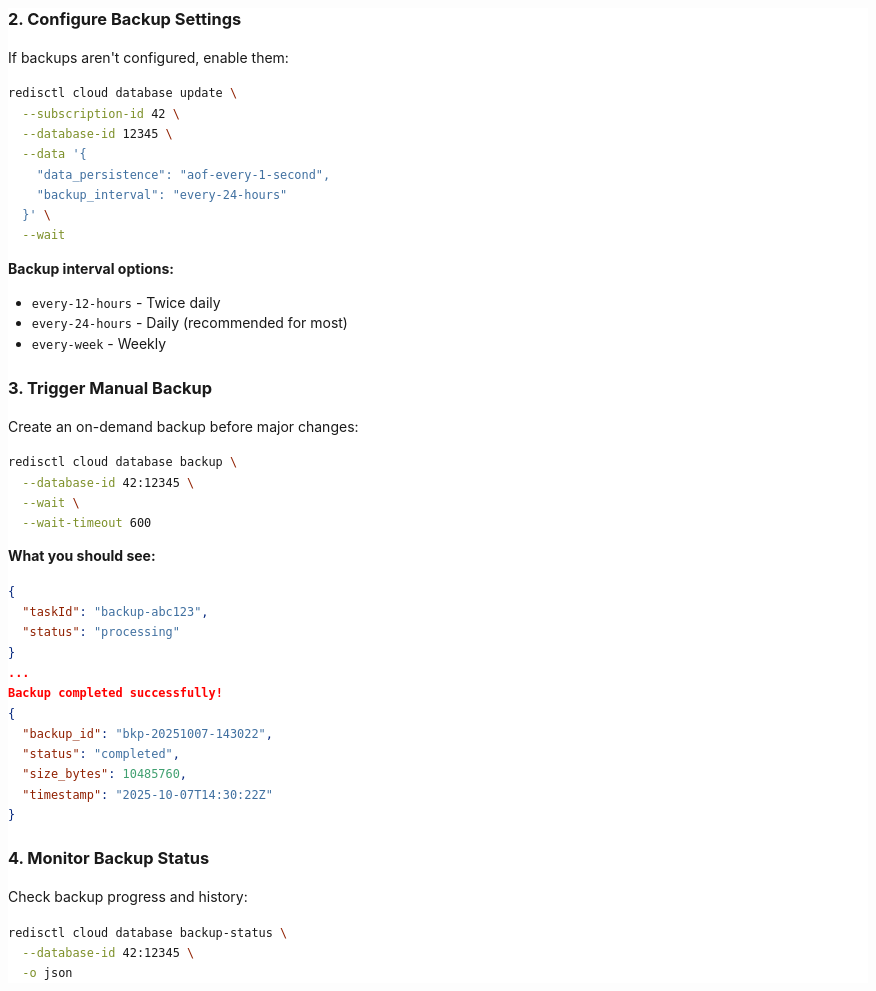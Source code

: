 ### 2. Configure Backup Settings

If backups aren't configured, enable them:

```bash
redisctl cloud database update \
  --subscription-id 42 \
  --database-id 12345 \
  --data '{
    "data_persistence": "aof-every-1-second",
    "backup_interval": "every-24-hours"
  }' \
  --wait
```

**Backup interval options:**
- `every-12-hours` - Twice daily
- `every-24-hours` - Daily (recommended for most)
- `every-week` - Weekly

### 3. Trigger Manual Backup

Create an on-demand backup before major changes:

```bash
redisctl cloud database backup \
  --database-id 42:12345 \
  --wait \
  --wait-timeout 600
```

**What you should see:**
```json
{
  "taskId": "backup-abc123",
  "status": "processing"
}
...
Backup completed successfully!
{
  "backup_id": "bkp-20251007-143022",
  "status": "completed",
  "size_bytes": 10485760,
  "timestamp": "2025-10-07T14:30:22Z"
}
```

### 4. Monitor Backup Status

Check backup progress and history:

```bash
redisctl cloud database backup-status \
  --database-id 42:12345 \
  -o json
```
